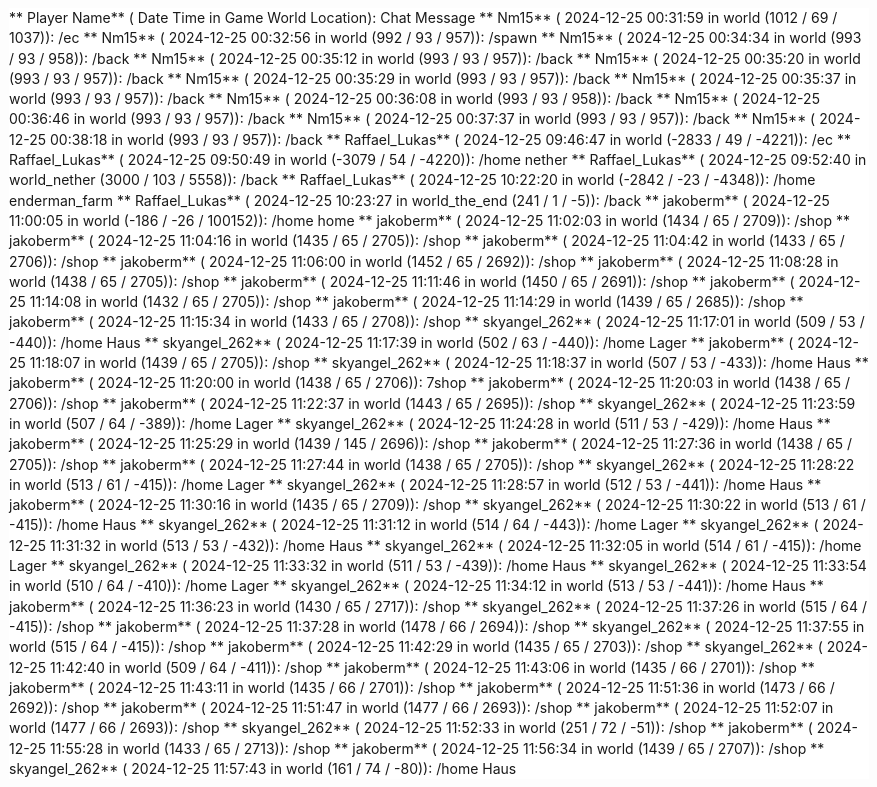 ** Player Name** ( Date  Time in  Game World Location):  Chat Message
** Nm15** ( 2024-12-25  00:31:59 in  world (1012 / 69 / 1037)): /ec
** Nm15** ( 2024-12-25  00:32:56 in  world (992 / 93 / 957)): /spawn
** Nm15** ( 2024-12-25  00:34:34 in  world (993 / 93 / 958)): /back
** Nm15** ( 2024-12-25  00:35:12 in  world (993 / 93 / 957)): /back
** Nm15** ( 2024-12-25  00:35:20 in  world (993 / 93 / 957)): /back
** Nm15** ( 2024-12-25  00:35:29 in  world (993 / 93 / 957)): /back
** Nm15** ( 2024-12-25  00:35:37 in  world (993 / 93 / 957)): /back
** Nm15** ( 2024-12-25  00:36:08 in  world (993 / 93 / 958)): /back
** Nm15** ( 2024-12-25  00:36:46 in  world (993 / 93 / 957)): /back
** Nm15** ( 2024-12-25  00:37:37 in  world (993 / 93 / 957)): /back
** Nm15** ( 2024-12-25  00:38:18 in  world (993 / 93 / 957)): /back
** Raffael_Lukas** ( 2024-12-25  09:46:47 in  world (-2833 / 49 / -4221)): /ec
** Raffael_Lukas** ( 2024-12-25  09:50:49 in  world (-3079 / 54 / -4220)): /home nether
** Raffael_Lukas** ( 2024-12-25  09:52:40 in  world_nether (3000 / 103 / 5558)): /back
** Raffael_Lukas** ( 2024-12-25  10:22:20 in  world (-2842 / -23 / -4348)): /home enderman_farm
** Raffael_Lukas** ( 2024-12-25  10:23:27 in  world_the_end (241 / 1 / -5)): /back
** jakoberm** ( 2024-12-25  11:00:05 in  world (-186 / -26 / 100152)): /home home
** jakoberm** ( 2024-12-25  11:02:03 in  world (1434 / 65 / 2709)): /shop
** jakoberm** ( 2024-12-25  11:04:16 in  world (1435 / 65 / 2705)): /shop
** jakoberm** ( 2024-12-25  11:04:42 in  world (1433 / 65 / 2706)): /shop
** jakoberm** ( 2024-12-25  11:06:00 in  world (1452 / 65 / 2692)): /shop
** jakoberm** ( 2024-12-25  11:08:28 in  world (1438 / 65 / 2705)): /shop
** jakoberm** ( 2024-12-25  11:11:46 in  world (1450 / 65 / 2691)): /shop
** jakoberm** ( 2024-12-25  11:14:08 in  world (1432 / 65 / 2705)): /shop
** jakoberm** ( 2024-12-25  11:14:29 in  world (1439 / 65 / 2685)): /shop
** jakoberm** ( 2024-12-25  11:15:34 in  world (1433 / 65 / 2708)): /shop
** skyangel_262** ( 2024-12-25  11:17:01 in  world (509 / 53 / -440)): /home Haus
** skyangel_262** ( 2024-12-25  11:17:39 in  world (502 / 63 / -440)): /home Lager
** jakoberm** ( 2024-12-25  11:18:07 in  world (1439 / 65 / 2705)): /shop
** skyangel_262** ( 2024-12-25  11:18:37 in  world (507 / 53 / -433)): /home Haus
** jakoberm** ( 2024-12-25  11:20:00 in  world (1438 / 65 / 2706)): 7shop
** jakoberm** ( 2024-12-25  11:20:03 in  world (1438 / 65 / 2706)): /shop
** jakoberm** ( 2024-12-25  11:22:37 in  world (1443 / 65 / 2695)): /shop
** skyangel_262** ( 2024-12-25  11:23:59 in  world (507 / 64 / -389)): /home Lager
** skyangel_262** ( 2024-12-25  11:24:28 in  world (511 / 53 / -429)): /home Haus
** jakoberm** ( 2024-12-25  11:25:29 in  world (1439 / 145 / 2696)): /shop
** jakoberm** ( 2024-12-25  11:27:36 in  world (1438 / 65 / 2705)): /shop
** jakoberm** ( 2024-12-25  11:27:44 in  world (1438 / 65 / 2705)): /shop
** skyangel_262** ( 2024-12-25  11:28:22 in  world (513 / 61 / -415)): /home Lager
** skyangel_262** ( 2024-12-25  11:28:57 in  world (512 / 53 / -441)): /home Haus
** jakoberm** ( 2024-12-25  11:30:16 in  world (1435 / 65 / 2709)): /shop
** skyangel_262** ( 2024-12-25  11:30:22 in  world (513 / 61 / -415)): /home Haus
** skyangel_262** ( 2024-12-25  11:31:12 in  world (514 / 64 / -443)): /home Lager
** skyangel_262** ( 2024-12-25  11:31:32 in  world (513 / 53 / -432)): /home Haus
** skyangel_262** ( 2024-12-25  11:32:05 in  world (514 / 61 / -415)): /home Lager
** skyangel_262** ( 2024-12-25  11:33:32 in  world (511 / 53 / -439)): /home Haus
** skyangel_262** ( 2024-12-25  11:33:54 in  world (510 / 64 / -410)): /home Lager
** skyangel_262** ( 2024-12-25  11:34:12 in  world (513 / 53 / -441)): /home Haus
** jakoberm** ( 2024-12-25  11:36:23 in  world (1430 / 65 / 2717)): /shop
** skyangel_262** ( 2024-12-25  11:37:26 in  world (515 / 64 / -415)): /shop
** jakoberm** ( 2024-12-25  11:37:28 in  world (1478 / 66 / 2694)): /shop
** skyangel_262** ( 2024-12-25  11:37:55 in  world (515 / 64 / -415)): /shop
** jakoberm** ( 2024-12-25  11:42:29 in  world (1435 / 65 / 2703)): /shop
** skyangel_262** ( 2024-12-25  11:42:40 in  world (509 / 64 / -411)): /shop
** jakoberm** ( 2024-12-25  11:43:06 in  world (1435 / 66 / 2701)): /shop
** jakoberm** ( 2024-12-25  11:43:11 in  world (1435 / 66 / 2701)): /shop
** jakoberm** ( 2024-12-25  11:51:36 in  world (1473 / 66 / 2692)): /shop
** jakoberm** ( 2024-12-25  11:51:47 in  world (1477 / 66 / 2693)): /shop
** jakoberm** ( 2024-12-25  11:52:07 in  world (1477 / 66 / 2693)): /shop
** skyangel_262** ( 2024-12-25  11:52:33 in  world (251 / 72 / -51)): /shop
** jakoberm** ( 2024-12-25  11:55:28 in  world (1433 / 65 / 2713)): /shop
** jakoberm** ( 2024-12-25  11:56:34 in  world (1439 / 65 / 2707)): /shop
** skyangel_262** ( 2024-12-25  11:57:43 in  world (161 / 74 / -80)): /home Haus